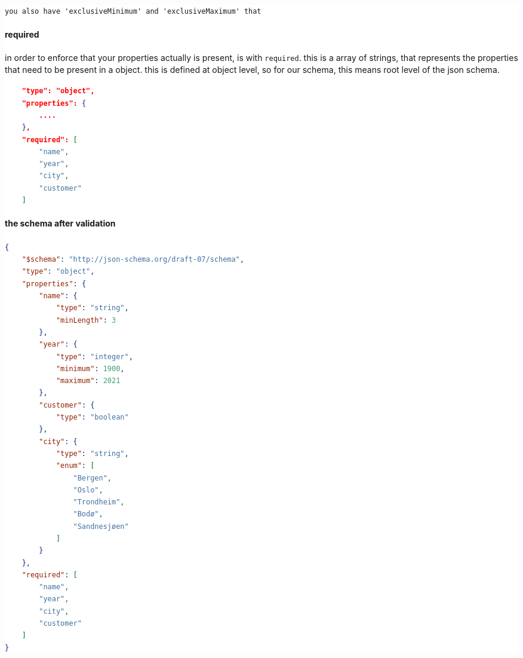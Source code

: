``` ad-info
you also have 'exclusiveMinimum' and 'exclusiveMaximum' that 
```

#### required
in order to enforce that your properties actually is present, is with `required`. 
this is a array of strings, that represents the properties that need to be present in a object.
this is defined at object level, so for our schema, this means root level of the json schema.

``` json
	"type": "object",
	"properties": {
 		....
	},
	"required": [
		"name",
		"year",
		"city",
		"customer"
	]

```

#### the schema after validation

``` json
{
    "$schema": "http://json-schema.org/draft-07/schema",
    "type": "object",
    "properties": {
        "name": {
            "type": "string",
            "minLength": 3
        },
        "year": {
            "type": "integer",
            "minimum": 1900,
            "maximum": 2021
        },
        "customer": {
            "type": "boolean"
        },
        "city": {
            "type": "string",
            "enum": [
                "Bergen",
                "Oslo",
                "Trondheim",
                "Bodø",
                "Sandnesjøen"
            ]
        }
    },
    "required": [
        "name",
        "year",
        "city",
        "customer"
    ]
}
```
